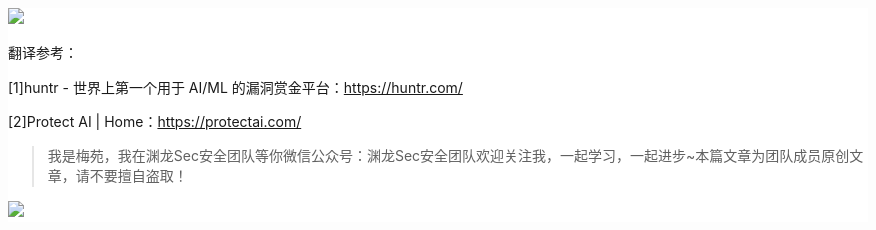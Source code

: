 ```
```  
```
```  
  
![](https://mmbiz.qpic.cn/mmbiz_png/TvvmibSlOcicKh7RGMGr4wnMVht8XZuovSwQYxxvhvibTU6BxquiaAosZZmjw7icGICbCOzXp4tJUu8JictvBwmSUYQQ/640?wx_fmt=png&from=appmsg "")  
  
翻译参考：  
  
[1]huntr - 世界上第一个用于 AI/ML 的漏洞赏金平台：https://huntr.com/  
  
[2]Protect AI | Home：https://protectai.com/  
  
> 我是梅苑，我在渊龙Sec安全团队等你微信公众号：渊龙Sec安全团队欢迎关注我，一起学习，一起进步~本篇文章为团队成员原创文章，请不要擅自盗取！  
  
  
  
![](https://mmbiz.qpic.cn/mmbiz_png/fiajytAx7IbfPkMjLIyRLkDoUuREpP4SwzqNe9WfraEfyrUE4wZYFicQ6dUicmnWgycGicCiasp6jYC7OzDsicx8GmqA/640?wx_fmt=png "")  
  
